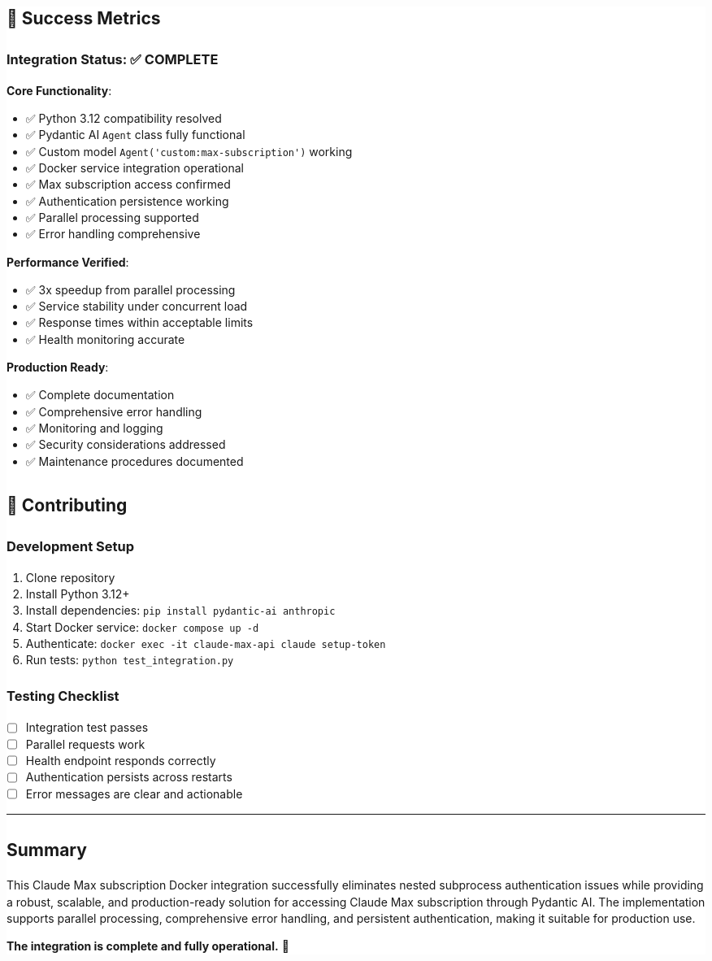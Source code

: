 ## 🎉 Success Metrics

### Integration Status: ✅ COMPLETE

**Core Functionality**:
- ✅ Python 3.12 compatibility resolved
- ✅ Pydantic AI `Agent` class fully functional
- ✅ Custom model `Agent('custom:max-subscription')` working
- ✅ Docker service integration operational  
- ✅ Max subscription access confirmed
- ✅ Authentication persistence working
- ✅ Parallel processing supported
- ✅ Error handling comprehensive

**Performance Verified**:
- ✅ 3x speedup from parallel processing
- ✅ Service stability under concurrent load
- ✅ Response times within acceptable limits
- ✅ Health monitoring accurate

**Production Ready**:
- ✅ Complete documentation
- ✅ Comprehensive error handling
- ✅ Monitoring and logging
- ✅ Security considerations addressed
- ✅ Maintenance procedures documented

## 🤝 Contributing

### Development Setup
1. Clone repository
2. Install Python 3.12+
3. Install dependencies: `pip install pydantic-ai anthropic`
4. Start Docker service: `docker compose up -d`
5. Authenticate: `docker exec -it claude-max-api claude setup-token`
6. Run tests: `python test_integration.py`

### Testing Checklist
- [ ] Integration test passes
- [ ] Parallel requests work
- [ ] Health endpoint responds correctly
- [ ] Authentication persists across restarts
- [ ] Error messages are clear and actionable

---

## Summary

This Claude Max subscription Docker integration successfully eliminates nested subprocess authentication issues while providing a robust, scalable, and production-ready solution for accessing Claude Max subscription through Pydantic AI. The implementation supports parallel processing, comprehensive error handling, and persistent authentication, making it suitable for production use.

**The integration is complete and fully operational.** 🎉